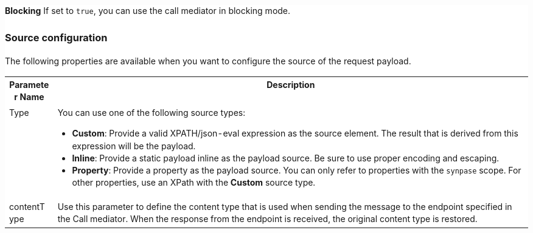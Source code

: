 </div></td>
</tr>
<tr class="odd">
<td><strong>Blocking</strong></td>
<td>If set to <code>true</code>, you can use the call mediator in blocking mode.</td>
</tr>
</tbody>
</table>

### Source configuration

The following properties are available when you want to configure the source of the request payload.

<table>
  <tr>
    <th>Parameter Name</th>
    <th>Description</th>
  </tr>
  <tr>
    <td>
      Type
    </td>
    <td>
      You can use one of the following source types:
      <ul>
        <li>
          <b>Custom</b>: Provide a valid XPATH/json-eval expression as the source element. The result that is derived from this expression will be the payload.
        </li>
        <li>
          <b>Inline</b>: Provide a static payload inline as the payload source. Be sure to use proper encoding and escaping.
        </li>
        <li>
          <b>Property</b>: Provide a property as the payload source. You can only refer to properties with the <code>synpase</code> scope. For other properties, use an XPath with the <b>Custom</b> source type.
        </li>
      </ul>
    </td>
  </tr>
  <tr>
    <td>
      contentType
    </td>
    <td>
      Use this parameter to define the content type that is used when sending the message to the endpoint specified in the Call mediator. When the response from the endpoint is received, the original content type is restored.
    </td>
  </tr>
</table>
